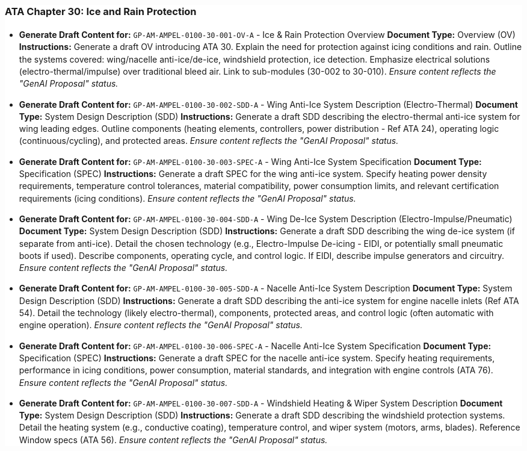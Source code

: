 
### ATA Chapter 30: Ice and Rain Protection

-   **Generate Draft Content for:** `GP-AM-AMPEL-0100-30-001-OV-A` - Ice & Rain Protection Overview
    **Document Type:** Overview (OV)
    **Instructions:** Generate a draft OV introducing ATA 30. Explain the need for protection against icing conditions and rain. Outline the systems covered: wing/nacelle anti-ice/de-ice, windshield protection, ice detection. Emphasize electrical solutions (electro-thermal/impulse) over traditional bleed air. Link to sub-modules (30-002 to 30-010).
    *Ensure content reflects the "GenAI Proposal" status.*

-   **Generate Draft Content for:** `GP-AM-AMPEL-0100-30-002-SDD-A` - Wing Anti-Ice System Description (Electro-Thermal)
    **Document Type:** System Design Description (SDD)
    **Instructions:** Generate a draft SDD describing the electro-thermal anti-ice system for wing leading edges. Outline components (heating elements, controllers, power distribution - Ref ATA 24), operating logic (continuous/cycling), and protected areas.
    *Ensure content reflects the "GenAI Proposal" status.*

-   **Generate Draft Content for:** `GP-AM-AMPEL-0100-30-003-SPEC-A` - Wing Anti-Ice System Specification
    **Document Type:** Specification (SPEC)
    **Instructions:** Generate a draft SPEC for the wing anti-ice system. Specify heating power density requirements, temperature control tolerances, material compatibility, power consumption limits, and relevant certification requirements (icing conditions).
    *Ensure content reflects the "GenAI Proposal" status.*

-   **Generate Draft Content for:** `GP-AM-AMPEL-0100-30-004-SDD-A` - Wing De-Ice System Description (Electro-Impulse/Pneumatic)
    **Document Type:** System Design Description (SDD)
    **Instructions:** Generate a draft SDD describing the wing de-ice system (if separate from anti-ice). Detail the chosen technology (e.g., Electro-Impulse De-icing - EIDI, or potentially small pneumatic boots if used). Describe components, operating cycle, and control logic. If EIDI, describe impulse generators and circuitry.
    *Ensure content reflects the "GenAI Proposal" status.*

-   **Generate Draft Content for:** `GP-AM-AMPEL-0100-30-005-SDD-A` - Nacelle Anti-Ice System Description
    **Document Type:** System Design Description (SDD)
    **Instructions:** Generate a draft SDD describing the anti-ice system for engine nacelle inlets (Ref ATA 54). Detail the technology (likely electro-thermal), components, protected areas, and control logic (often automatic with engine operation).
    *Ensure content reflects the "GenAI Proposal" status.*

-   **Generate Draft Content for:** `GP-AM-AMPEL-0100-30-006-SPEC-A` - Nacelle Anti-Ice System Specification
    **Document Type:** Specification (SPEC)
    **Instructions:** Generate a draft SPEC for the nacelle anti-ice system. Specify heating requirements, performance in icing conditions, power consumption, material standards, and integration with engine controls (ATA 76).
    *Ensure content reflects the "GenAI Proposal" status.*

-   **Generate Draft Content for:** `GP-AM-AMPEL-0100-30-007-SDD-A` - Windshield Heating & Wiper System Description
    **Document Type:** System Design Description (SDD)
    **Instructions:** Generate a draft SDD describing the windshield protection systems. Detail the heating system (e.g., conductive coating), temperature control, and wiper system (motors, arms, blades). Reference Window specs (ATA 56).
    *Ensure content reflects the "GenAI Proposal" status.*
